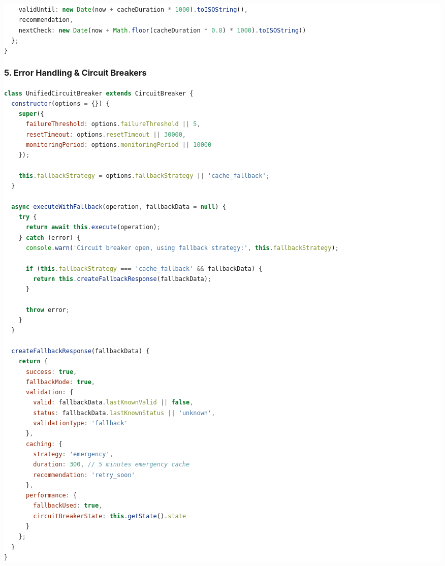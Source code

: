 ```javascript
    validUntil: new Date(now + cacheDuration * 1000).toISOString(),
    recommendation,
    nextCheck: new Date(now + Math.floor(cacheDuration * 0.8) * 1000).toISOString()
  };
}
```

### 5. Error Handling & Circuit Breakers

```javascript
class UnifiedCircuitBreaker extends CircuitBreaker {
  constructor(options = {}) {
    super({
      failureThreshold: options.failureThreshold || 5,
      resetTimeout: options.resetTimeout || 30000,
      monitoringPeriod: options.monitoringPeriod || 10000
    });
    
    this.fallbackStrategy = options.fallbackStrategy || 'cache_fallback';
  }
  
  async executeWithFallback(operation, fallbackData = null) {
    try {
      return await this.execute(operation);
    } catch (error) {
      console.warn('Circuit breaker open, using fallback strategy:', this.fallbackStrategy);
      
      if (this.fallbackStrategy === 'cache_fallback' && fallbackData) {
        return this.createFallbackResponse(fallbackData);
      }
      
      throw error;
    }
  }
  
  createFallbackResponse(fallbackData) {
    return {
      success: true,
      fallbackMode: true,
      validation: {
        valid: fallbackData.lastKnownValid || false,
        status: fallbackData.lastKnownStatus || 'unknown',
        validationType: 'fallback'
      },
      caching: {
        strategy: 'emergency',
        duration: 300, // 5 minutes emergency cache
        recommendation: 'retry_soon'
      },
      performance: {
        fallbackUsed: true,
        circuitBreakerState: this.getState().state
      }
    };
  }
}
```
